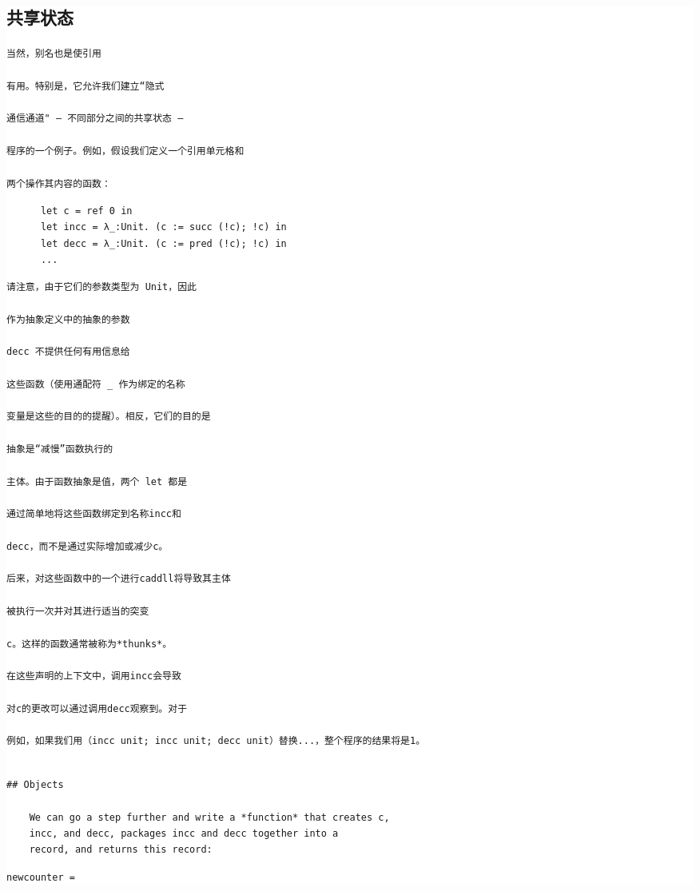 ## 共享状态

    当然，别名也是使引用

    有用。特别是，它允许我们建立“隐式

    通信通道" — 不同部分之间的共享状态 —

    程序的一个例子。例如，假设我们定义一个引用单元格和

    两个操作其内容的函数：

```
      let c = ref 0 in
      let incc = λ_:Unit. (c := succ (!c); !c) in
      let decc = λ_:Unit. (c := pred (!c); !c) in
      ...

```

    请注意，由于它们的参数类型为 Unit，因此

    作为抽象定义中的抽象的参数

    decc 不提供任何有用信息给

    这些函数（使用通配符 _ 作为绑定的名称

    变量是这些的目的的提醒）。相反，它们的目的是

    抽象是“减慢”函数执行的

    主体。由于函数抽象是值，两个 let 都是

    通过简单地将这些函数绑定到名称incc和

    decc，而不是通过实际增加或减少c。

    后来，对这些函数中的一个进行caddll将导致其主体

    被执行一次并对其进行适当的突变

    c。这样的函数通常被称为*thunks*。

    在这些声明的上下文中，调用incc会导致

    对c的更改可以通过调用decc观察到。对于

    例如，如果我们用（incc unit; incc unit; decc unit）替换...，整个程序的结果将是1。

```

## Objects

    We can go a step further and write a *function* that creates c,
    incc, and decc, packages incc and decc together into a
    record, and returns this record:

```

    newcounter =
